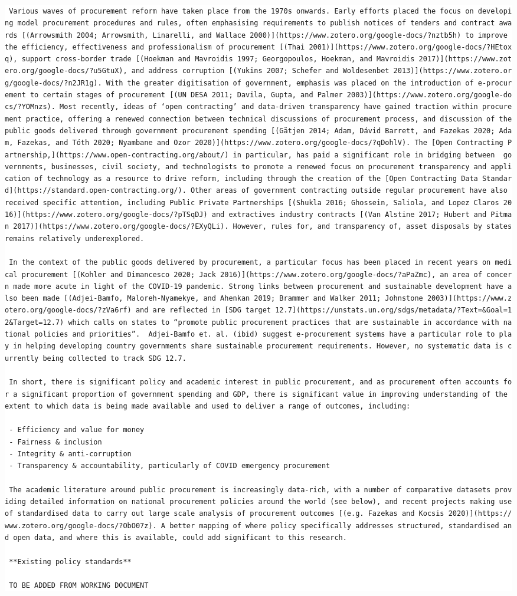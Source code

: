      Various waves of procurement reform have taken place from the 1970s onwards. Early efforts placed the focus on developing model procurement procedures and rules, often emphasising requirements to publish notices of tenders and contract awards [(Arrowsmith 2004; Arrowsmith, Linarelli, and Wallace 2000)](https://www.zotero.org/google-docs/?nztb5h) to improve the efficiency, effectiveness and professionalism of procurement [(Thai 2001)](https://www.zotero.org/google-docs/?HEtoxq), support cross-border trade [(Hoekman and Mavroidis 1997; Georgopoulos, Hoekman, and Mavroidis 2017)](https://www.zotero.org/google-docs/?u5GtuX), and address corruption [(Yukins 2007; Schefer and Woldesenbet 2013)](https://www.zotero.org/google-docs/?n2JR1g). With the greater digitisation of government, emphasis was placed on the introduction of e-procurement to certain stages of procurement [(UN DESA 2011; Davila, Gupta, and Palmer 2003)](https://www.zotero.org/google-docs/?YOMnzs). Most recently, ideas of ‘open contracting’ and data-driven transparency have gained traction within procurement practice, offering a renewed connection between technical discussions of procurement process, and discussion of the public goods delivered through government procurement spending [(Gätjen 2014; Adam, Dávid Barrett, and Fazekas 2020; Adam, Fazekas, and Tóth 2020; Nyambane and Ozor 2020)](https://www.zotero.org/google-docs/?qDohlV). The [Open Contracting Partnership,](https://www.open-contracting.org/about/) in particular, has paid a significant role in bridging between  governments, businesses, civil society, and technologists to promote a renewed focus on procurement transparency and application of technology as a resource to drive reform, including through the creation of the [Open Contracting Data Standard](https://standard.open-contracting.org/). Other areas of government contracting outside regular procurement have also received specific attention, including Public Private Partnerships [(Shukla 2016; Ghossein, Saliola, and Lopez Claros 2016)](https://www.zotero.org/google-docs/?pTSqDJ) and extractives industry contracts [(Van Alstine 2017; Hubert and Pitman 2017)](https://www.zotero.org/google-docs/?EXyQLi). However, rules for, and transparency of, asset disposals by states remains relatively underexplored.
    
     In the context of the public goods delivered by procurement, a particular focus has been placed in recent years on medical procurement [(Kohler and Dimancesco 2020; Jack 2016)](https://www.zotero.org/google-docs/?aPaZmc), an area of concern made more acute in light of the COVID-19 pandemic. Strong links between procurement and sustainable development have also been made [(Adjei-Bamfo, Maloreh-Nyamekye, and Ahenkan 2019; Brammer and Walker 2011; Johnstone 2003)](https://www.zotero.org/google-docs/?zVa6rf) and are reflected in [SDG target 12.7](https://unstats.un.org/sdgs/metadata/?Text=&Goal=12&Target=12.7) which calls on states to “promote public procurement practices that are sustainable in accordance with national policies and priorities”.  Adjei-Bamfo et. al. (ibid) suggest e-procurement systems have a particular role to play in helping developing country governments share sustainable procurement requirements. However, no systematic data is currently being collected to track SDG 12.7.
    
     In short, there is significant policy and academic interest in public procurement, and as procurement often accounts for a significant proportion of government spending and GDP, there is significant value in improving understanding of the extent to which data is being made available and used to deliver a range of outcomes, including:
    
     - Efficiency and value for money
     - Fairness & inclusion
     - Integrity & anti-corruption
     - Transparency & accountability, particularly of COVID emergency procurement
    
     The academic literature around public procurement is increasingly data-rich, with a number of comparative datasets providing detailed information on national procurement policies around the world (see below), and recent projects making use of standardised data to carry out large scale analysis of procurement outcomes [(e.g. Fazekas and Kocsis 2020)](https://www.zotero.org/google-docs/?ObO07z). A better mapping of where policy specifically addresses structured, standardised and open data, and where this is available, could add significant to this research.
    
     **Existing policy standards**
    
     TO BE ADDED FROM WORKING DOCUMENT